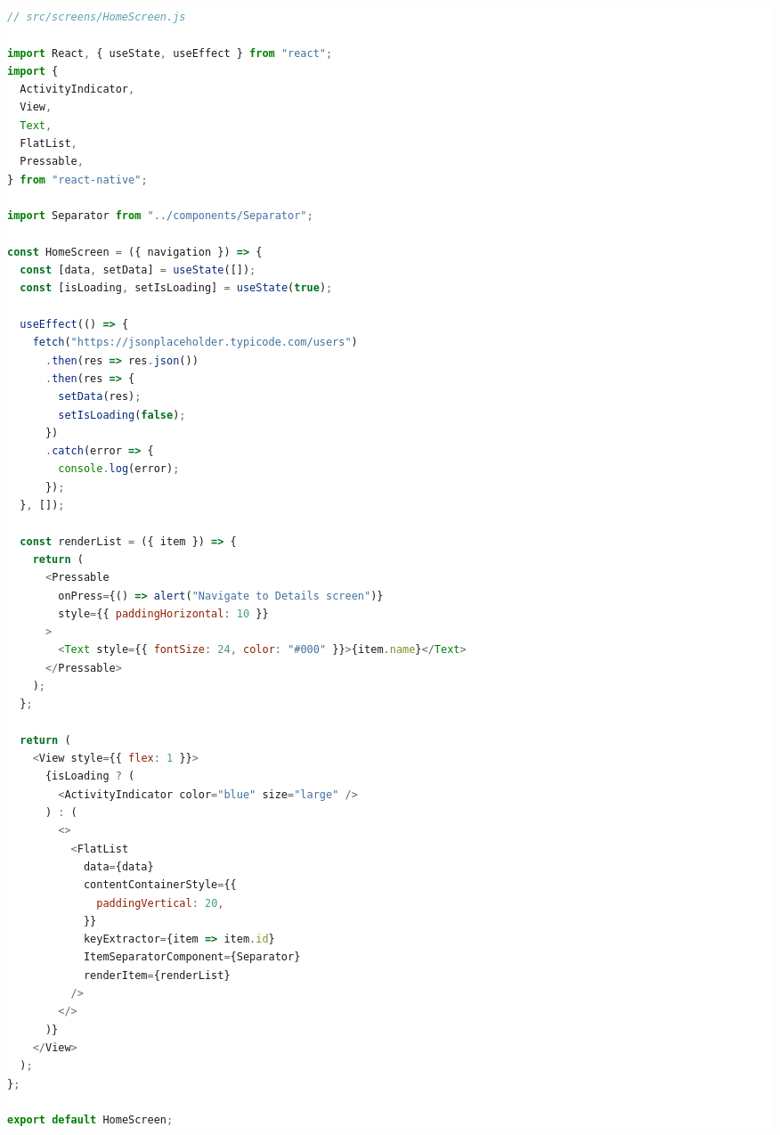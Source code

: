 ```js
// src/screens/HomeScreen.js

import React, { useState, useEffect } from "react";
import {
  ActivityIndicator,
  View,
  Text,
  FlatList,
  Pressable,
} from "react-native";

import Separator from "../components/Separator";

const HomeScreen = ({ navigation }) => {
  const [data, setData] = useState([]);
  const [isLoading, setIsLoading] = useState(true);

  useEffect(() => {
    fetch("https://jsonplaceholder.typicode.com/users")
      .then(res => res.json())
      .then(res => {
        setData(res);
        setIsLoading(false);
      })
      .catch(error => {
        console.log(error);
      });
  }, []);

  const renderList = ({ item }) => {
    return (
      <Pressable
        onPress={() => alert("Navigate to Details screen")}
        style={{ paddingHorizontal: 10 }}
      >
        <Text style={{ fontSize: 24, color: "#000" }}>{item.name}</Text>
      </Pressable>
    );
  };

  return (
    <View style={{ flex: 1 }}>
      {isLoading ? (
        <ActivityIndicator color="blue" size="large" />
      ) : (
        <>
          <FlatList
            data={data}
            contentContainerStyle={{
              paddingVertical: 20,
            }}
            keyExtractor={item => item.id}
            ItemSeparatorComponent={Separator}
            renderItem={renderList}
          />
        </>
      )}
    </View>
  );
};

export default HomeScreen;
```